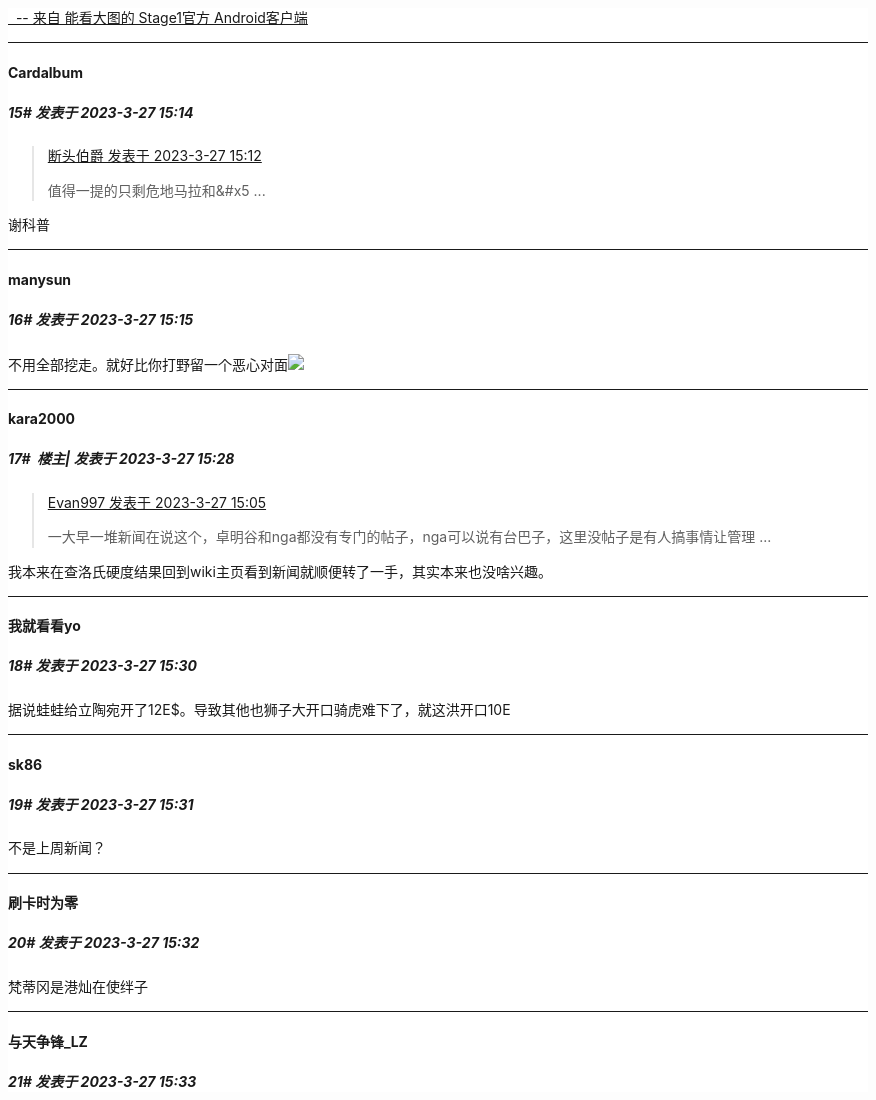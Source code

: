 [  -- 来自 能看大图的 Stage1官方 Android客户端](https://www.coolapk.com/apk/140634)

*****

####  Cardalbum  
##### 15#       发表于 2023-3-27 15:14

<blockquote><a href="httphttps://bbs.saraba1st.com/2b/forum.php?mod=redirect&amp;goto=findpost&amp;pid=60240418&amp;ptid=2126100" target="_blank">断头伯爵 发表于 2023-3-27 15:12</a>

值得一提的只剩危地马拉和&amp;#x5 ...</blockquote>
谢科普

*****

####  manysun  
##### 16#       发表于 2023-3-27 15:15

不用全部挖走。就好比你打野留一个恶心对面<img src="https://static.saraba1st.com/image/smiley/face2017/050.png" referrerpolicy="no-referrer">

*****

####  kara2000  
##### 17#         楼主| 发表于 2023-3-27 15:28

<blockquote><a href="httphttps://bbs.saraba1st.com/2b/forum.php?mod=redirect&amp;goto=findpost&amp;pid=60240311&amp;ptid=2126100" target="_blank">Evan997 发表于 2023-3-27 15:05</a>

一大早一堆新闻在说这个，卓明谷和nga都没有专门的帖子，nga可以说有台巴子，这里没帖子是有人搞事情让管理 ...</blockquote>
我本来在查洛氏硬度结果回到wiki主页看到新闻就顺便转了一手，其实本来也没啥兴趣。

*****

####  我就看看yo  
##### 18#       发表于 2023-3-27 15:30

据说蛙蛙给立陶宛开了12E$。导致其他也狮子大开口骑虎难下了，就这洪开口10E

*****

####  sk86  
##### 19#       发表于 2023-3-27 15:31

不是上周新闻？

*****

####  刷卡时为零  
##### 20#       发表于 2023-3-27 15:32

梵蒂冈是港灿在使绊子

*****

####  与天争锋_LZ  
##### 21#       发表于 2023-3-27 15:33
